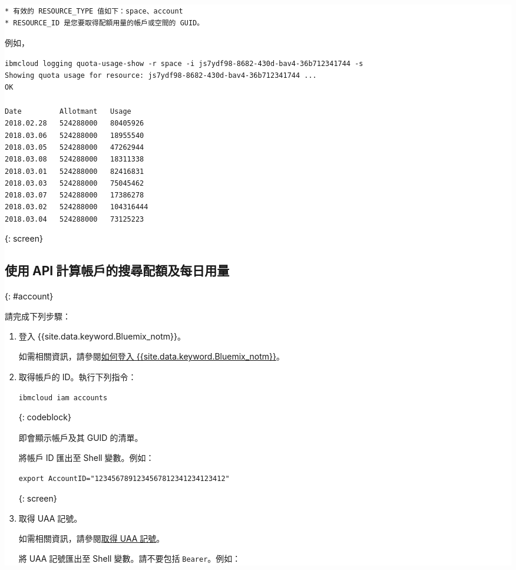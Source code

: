     * 有效的 RESOURCE_TYPE 值如下：space、account
    * RESOURCE_ID 是您要取得配額用量的帳戶或空間的 GUID。

例如，

```
ibmcloud logging quota-usage-show -r space -i js7ydf98-8682-430d-bav4-36b712341744 -s
Showing quota usage for resource: js7ydf98-8682-430d-bav4-36b712341744 ...
OK

Date         Allotmant   Usage   
2018.02.28   524288000   80405926   
2018.03.06   524288000   18955540   
2018.03.05   524288000   47262944   
2018.03.08   524288000   18311338   
2018.03.01   524288000   82416831   
2018.03.03   524288000   75045462   
2018.03.07   524288000   17386278   
2018.03.02   524288000   104316444   
2018.03.04   524288000   73125223   
```
{: screen}



## 使用 API 計算帳戶的搜尋配額及每日用量
{: #account}

請完成下列步驟：

1. 登入 {{site.data.keyword.Bluemix_notm}}。 

    如需相關資訊，請參閱[如何登入 {{site.data.keyword.Bluemix_notm}}](/docs/services/CloudLogAnalysis/qa?topic=cloudloganalysis-cli_qa#login)。

2. 取得帳戶的 ID。執行下列指令：

    ```
	ibmcloud iam accounts
	```
    {: codeblock}	

	即會顯示帳戶及其 GUID 的清單。
	
	將帳戶 ID 匯出至 Shell 變數。例如：
	
	```
	export AccountID="1234567891234567812341234123412"
	```
	{: screen}

3. 取得 UAA 記號。 

    如需相關資訊，請參閱[取得 UAA 記號](/docs/services/CloudLogAnalysis/security?topic=cloudloganalysis-auth_uaa#auth_uaa)。

    將 UAA 記號匯出至 Shell 變數。請不要包括 `Bearer`。例如：
	